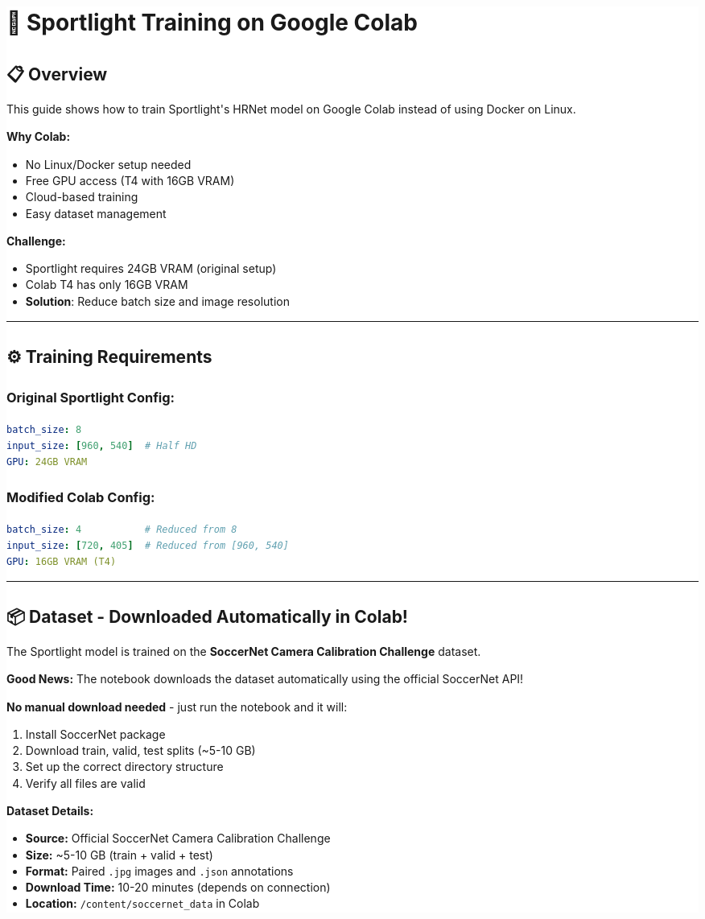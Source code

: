 # 🚀 Sportlight Training on Google Colab

## 📋 Overview

This guide shows how to train Sportlight's HRNet model on Google Colab instead of using Docker on Linux.

**Why Colab:**
- No Linux/Docker setup needed
- Free GPU access (T4 with 16GB VRAM)
- Cloud-based training
- Easy dataset management

**Challenge:**
- Sportlight requires 24GB VRAM (original setup)
- Colab T4 has only 16GB VRAM
- **Solution**: Reduce batch size and image resolution

---

## ⚙️ Training Requirements

### Original Sportlight Config:
```yaml
batch_size: 8
input_size: [960, 540]  # Half HD
GPU: 24GB VRAM
```

### Modified Colab Config:
```yaml
batch_size: 4           # Reduced from 8
input_size: [720, 405]  # Reduced from [960, 540]
GPU: 16GB VRAM (T4)
```

---

## 📦 Dataset - Downloaded Automatically in Colab!

The Sportlight model is trained on the **SoccerNet Camera Calibration Challenge** dataset.

**Good News:** The notebook downloads the dataset automatically using the official SoccerNet API!

**No manual download needed** - just run the notebook and it will:
1. Install SoccerNet package
2. Download train, valid, test splits (~5-10 GB)
3. Set up the correct directory structure
4. Verify all files are valid

**Dataset Details:**
- **Source:** Official SoccerNet Camera Calibration Challenge
- **Size:** ~5-10 GB (train + valid + test)
- **Format:** Paired `.jpg` images and `.json` annotations
- **Download Time:** 10-20 minutes (depends on connection)
- **Location:** `/content/soccernet_data` in Colab
